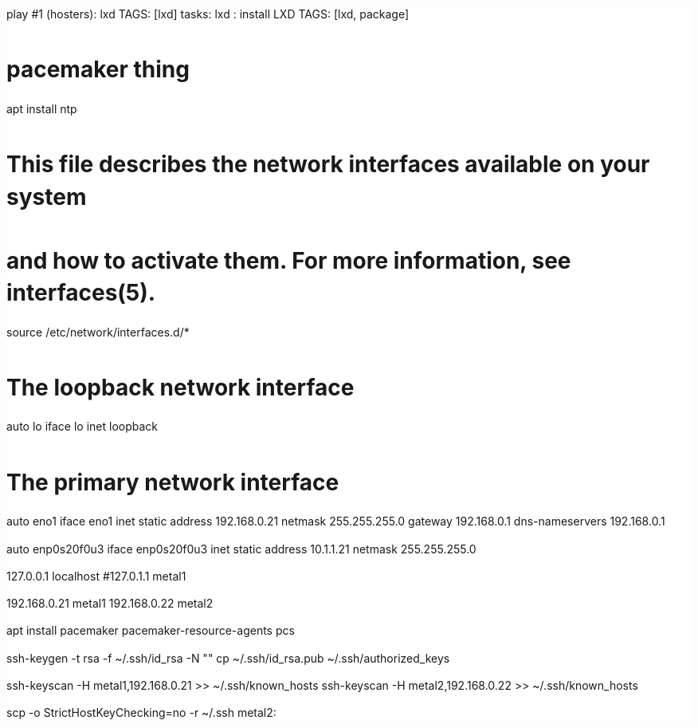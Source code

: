   play #1 (hosters): lxd	TAGS: [lxd]
    tasks:
      lxd : install LXD	TAGS: [lxd, package]



pacemaker thing
===============

apt install ntp

# This file describes the network interfaces available on your system
# and how to activate them. For more information, see interfaces(5).

source /etc/network/interfaces.d/*

# The loopback network interface
auto lo
iface lo inet loopback

# The primary network interface
auto eno1
iface eno1 inet static
	address 192.168.0.21
	netmask 255.255.255.0
	gateway 192.168.0.1
	dns-nameservers 192.168.0.1

auto enp0s20f0u3
iface enp0s20f0u3 inet static
        address 10.1.1.21
        netmask 255.255.255.0


127.0.0.1       localhost
#127.0.1.1      metal1

192.168.0.21    metal1
192.168.0.22    metal2


apt install pacemaker pacemaker-resource-agents pcs


ssh-keygen -t rsa -f ~/.ssh/id_rsa -N ""
cp ~/.ssh/id_rsa.pub ~/.ssh/authorized_keys

ssh-keyscan -H metal1,192.168.0.21 >> ~/.ssh/known_hosts
ssh-keyscan -H metal2,192.168.0.22 >> ~/.ssh/known_hosts

scp -o StrictHostKeyChecking=no  -r ~/.ssh metal2:
